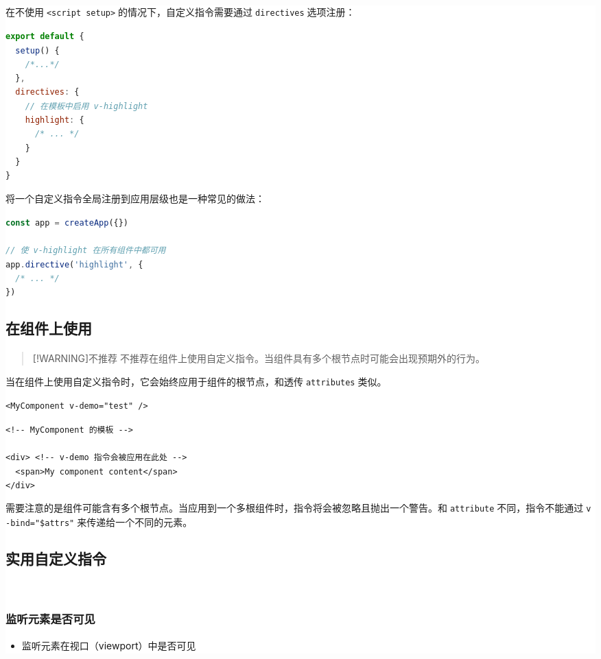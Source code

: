 在不使用 `<script setup>` 的情况下，自定义指令需要通过 `directives` 选项注册：  

```js
export default {
  setup() {
    /*...*/
  },
  directives: {
    // 在模板中启用 v-highlight
    highlight: {
      /* ... */
    }
  }
}
```

将一个自定义指令全局注册到应用层级也是一种常见的做法：  

```js
const app = createApp({})

// 使 v-highlight 在所有组件中都可用
app.directive('highlight', {
  /* ... */
})
```

## 在组件上使用

>[!WARNING]不推荐
>不推荐在组件上使用自定义指令。当组件具有多个根节点时可能会出现预期外的行为。

当在组件上使用自定义指令时，它会始终应用于组件的根节点，和透传 `attributes` 类似。  

```vue
<MyComponent v-demo="test" />
```

```vue
<!-- MyComponent 的模板 -->

<div> <!-- v-demo 指令会被应用在此处 -->
  <span>My component content</span>
</div>
```

需要注意的是组件可能含有多个根节点。当应用到一个多根组件时，指令将会被忽略且抛出一个警告。和 `attribute` 不同，指令不能通过 `v-bind="$attrs"` 来传递给一个不同的元素。

## 实用自定义指令

<br>

### 监听元素是否可见  

- 监听元素在视口（viewport）中是否可见   
